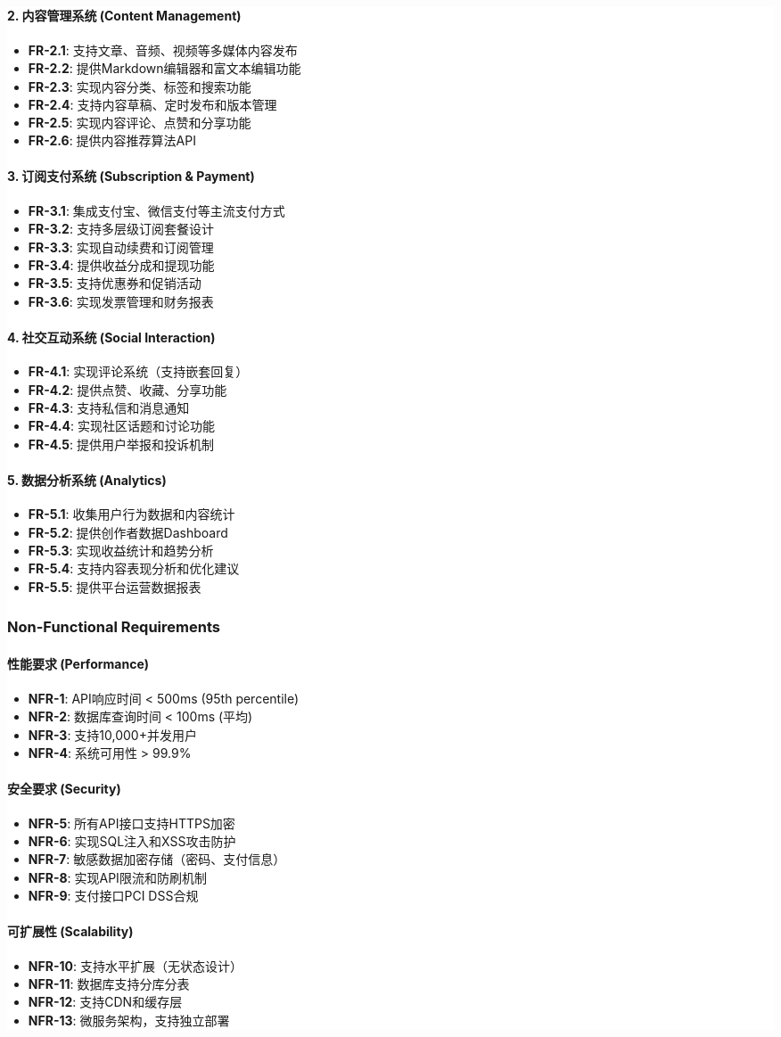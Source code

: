 #### 2. 内容管理系统 (Content Management)
- **FR-2.1**: 支持文章、音频、视频等多媒体内容发布
- **FR-2.2**: 提供Markdown编辑器和富文本编辑功能
- **FR-2.3**: 实现内容分类、标签和搜索功能
- **FR-2.4**: 支持内容草稿、定时发布和版本管理
- **FR-2.5**: 实现内容评论、点赞和分享功能
- **FR-2.6**: 提供内容推荐算法API

#### 3. 订阅支付系统 (Subscription & Payment)
- **FR-3.1**: 集成支付宝、微信支付等主流支付方式
- **FR-3.2**: 支持多层级订阅套餐设计
- **FR-3.3**: 实现自动续费和订阅管理
- **FR-3.4**: 提供收益分成和提现功能
- **FR-3.5**: 支持优惠券和促销活动
- **FR-3.6**: 实现发票管理和财务报表

#### 4. 社交互动系统 (Social Interaction)
- **FR-4.1**: 实现评论系统（支持嵌套回复）
- **FR-4.2**: 提供点赞、收藏、分享功能
- **FR-4.3**: 支持私信和消息通知
- **FR-4.4**: 实现社区话题和讨论功能
- **FR-4.5**: 提供用户举报和投诉机制

#### 5. 数据分析系统 (Analytics)
- **FR-5.1**: 收集用户行为数据和内容统计
- **FR-5.2**: 提供创作者数据Dashboard
- **FR-5.3**: 实现收益统计和趋势分析
- **FR-5.4**: 支持内容表现分析和优化建议
- **FR-5.5**: 提供平台运营数据报表

### Non-Functional Requirements

#### 性能要求 (Performance)
- **NFR-1**: API响应时间 < 500ms (95th percentile)
- **NFR-2**: 数据库查询时间 < 100ms (平均)
- **NFR-3**: 支持10,000+并发用户
- **NFR-4**: 系统可用性 > 99.9%

#### 安全要求 (Security)
- **NFR-5**: 所有API接口支持HTTPS加密
- **NFR-6**: 实现SQL注入和XSS攻击防护
- **NFR-7**: 敏感数据加密存储（密码、支付信息）
- **NFR-8**: 实现API限流和防刷机制
- **NFR-9**: 支付接口PCI DSS合规

#### 可扩展性 (Scalability)
- **NFR-10**: 支持水平扩展（无状态设计）
- **NFR-11**: 数据库支持分库分表
- **NFR-12**: 支持CDN和缓存层
- **NFR-13**: 微服务架构，支持独立部署
